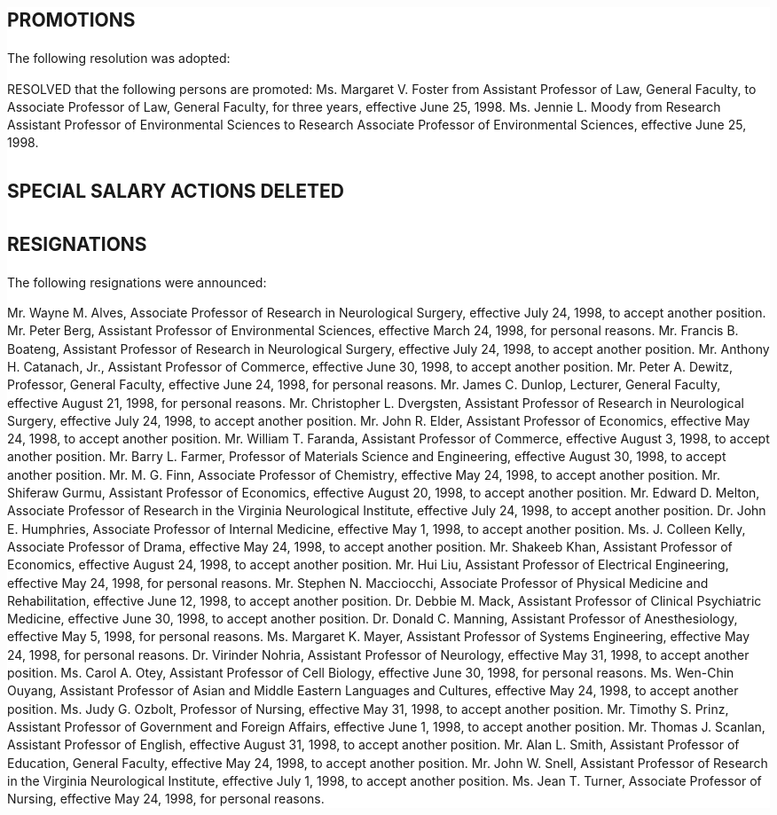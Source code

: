 PROMOTIONS
----------

The following resolution was adopted:

RESOLVED that the following persons are promoted: Ms. Margaret V. Foster from Assistant Professor of Law, General Faculty, to Associate Professor of Law, General Faculty, for three years, effective June 25, 1998. Ms. Jennie L. Moody from Research Assistant Professor of Environmental Sciences to Research Associate Professor of Environmental Sciences, effective June 25, 1998.

SPECIAL SALARY ACTIONS DELETED
------------------------------

RESIGNATIONS
------------

The following resignations were announced:

Mr. Wayne M. Alves, Associate Professor of Research in Neurological Surgery, effective July 24, 1998, to accept another position. Mr. Peter Berg, Assistant Professor of Environmental Sciences, effective March 24, 1998, for personal reasons. Mr. Francis B. Boateng, Assistant Professor of Research in Neurological Surgery, effective July 24, 1998, to accept another position. Mr. Anthony H. Catanach, Jr., Assistant Professor of Commerce, effective June 30, 1998, to accept another position. Mr. Peter A. Dewitz, Professor, General Faculty, effective June 24, 1998, for personal reasons. Mr. James C. Dunlop, Lecturer, General Faculty, effective August 21, 1998, for personal reasons. Mr. Christopher L. Dvergsten, Assistant Professor of Research in Neurological Surgery, effective July 24, 1998, to accept another position. Mr. John R. Elder, Assistant Professor of Economics, effective May 24, 1998, to accept another position. Mr. William T. Faranda, Assistant Professor of Commerce, effective August 3, 1998, to accept another position. Mr. Barry L. Farmer, Professor of Materials Science and Engineering, effective August 30, 1998, to accept another position. Mr. M. G. Finn, Associate Professor of Chemistry, effective May 24, 1998, to accept another position. Mr. Shiferaw Gurmu, Assistant Professor of Economics, effective August 20, 1998, to accept another position. Mr. Edward D. Melton, Associate Professor of Research in the Virginia Neurological Institute, effective July 24, 1998, to accept another position. Dr. John E. Humphries, Associate Professor of Internal Medicine, effective May 1, 1998, to accept another position. Ms. J. Colleen Kelly, Associate Professor of Drama, effective May 24, 1998, to accept another position. Mr. Shakeeb Khan, Assistant Professor of Economics, effective August 24, 1998, to accept another position. Mr. Hui Liu, Assistant Professor of Electrical Engineering, effective May 24, 1998, for personal reasons. Mr. Stephen N. Macciocchi, Associate Professor of Physical Medicine and Rehabilitation, effective June 12, 1998, to accept another position. Dr. Debbie M. Mack, Assistant Professor of Clinical Psychiatric Medicine, effective June 30, 1998, to accept another position. Dr. Donald C. Manning, Assistant Professor of Anesthesiology, effective May 5, 1998, for personal reasons. Ms. Margaret K. Mayer, Assistant Professor of Systems Engineering, effective May 24, 1998, for personal reasons. Dr. Virinder Nohria, Assistant Professor of Neurology, effective May 31, 1998, to accept another position. Ms. Carol A. Otey, Assistant Professor of Cell Biology, effective June 30, 1998, for personal reasons. Ms. Wen-Chin Ouyang, Assistant Professor of Asian and Middle Eastern Languages and Cultures, effective May 24, 1998, to accept another position. Ms. Judy G. Ozbolt, Professor of Nursing, effective May 31, 1998, to accept another position. Mr. Timothy S. Prinz, Assistant Professor of Government and Foreign Affairs, effective June 1, 1998, to accept another position. Mr. Thomas J. Scanlan, Assistant Professor of English, effective August 31, 1998, to accept another position. Mr. Alan L. Smith, Assistant Professor of Education, General Faculty, effective May 24, 1998, to accept another position. Mr. John W. Snell, Assistant Professor of Research in the Virginia Neurological Institute, effective July 1, 1998, to accept another position. Ms. Jean T. Turner, Associate Professor of Nursing, effective May 24, 1998, for personal reasons.
